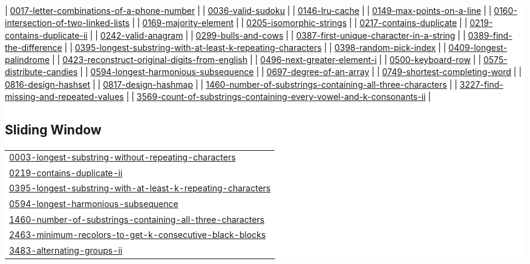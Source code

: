 | [0017-letter-combinations-of-a-phone-number](https://github.com/FarhiaAfroj/leetcode/tree/master/0017-letter-combinations-of-a-phone-number) |
| [0036-valid-sudoku](https://github.com/FarhiaAfroj/leetcode/tree/master/0036-valid-sudoku) |
| [0146-lru-cache](https://github.com/FarhiaAfroj/leetcode/tree/master/0146-lru-cache) |
| [0149-max-points-on-a-line](https://github.com/FarhiaAfroj/leetcode/tree/master/0149-max-points-on-a-line) |
| [0160-intersection-of-two-linked-lists](https://github.com/FarhiaAfroj/leetcode/tree/master/0160-intersection-of-two-linked-lists) |
| [0169-majority-element](https://github.com/FarhiaAfroj/leetcode/tree/master/0169-majority-element) |
| [0205-isomorphic-strings](https://github.com/FarhiaAfroj/leetcode/tree/master/0205-isomorphic-strings) |
| [0217-contains-duplicate](https://github.com/FarhiaAfroj/leetcode/tree/master/0217-contains-duplicate) |
| [0219-contains-duplicate-ii](https://github.com/FarhiaAfroj/leetcode/tree/master/0219-contains-duplicate-ii) |
| [0242-valid-anagram](https://github.com/FarhiaAfroj/leetcode/tree/master/0242-valid-anagram) |
| [0299-bulls-and-cows](https://github.com/FarhiaAfroj/leetcode/tree/master/0299-bulls-and-cows) |
| [0387-first-unique-character-in-a-string](https://github.com/FarhiaAfroj/leetcode/tree/master/0387-first-unique-character-in-a-string) |
| [0389-find-the-difference](https://github.com/FarhiaAfroj/leetcode/tree/master/0389-find-the-difference) |
| [0395-longest-substring-with-at-least-k-repeating-characters](https://github.com/FarhiaAfroj/leetcode/tree/master/0395-longest-substring-with-at-least-k-repeating-characters) |
| [0398-random-pick-index](https://github.com/FarhiaAfroj/leetcode/tree/master/0398-random-pick-index) |
| [0409-longest-palindrome](https://github.com/FarhiaAfroj/leetcode/tree/master/0409-longest-palindrome) |
| [0423-reconstruct-original-digits-from-english](https://github.com/FarhiaAfroj/leetcode/tree/master/0423-reconstruct-original-digits-from-english) |
| [0496-next-greater-element-i](https://github.com/FarhiaAfroj/leetcode/tree/master/0496-next-greater-element-i) |
| [0500-keyboard-row](https://github.com/FarhiaAfroj/leetcode/tree/master/0500-keyboard-row) |
| [0575-distribute-candies](https://github.com/FarhiaAfroj/leetcode/tree/master/0575-distribute-candies) |
| [0594-longest-harmonious-subsequence](https://github.com/FarhiaAfroj/leetcode/tree/master/0594-longest-harmonious-subsequence) |
| [0697-degree-of-an-array](https://github.com/FarhiaAfroj/leetcode/tree/master/0697-degree-of-an-array) |
| [0749-shortest-completing-word](https://github.com/FarhiaAfroj/leetcode/tree/master/0749-shortest-completing-word) |
| [0816-design-hashset](https://github.com/FarhiaAfroj/leetcode/tree/master/0816-design-hashset) |
| [0817-design-hashmap](https://github.com/FarhiaAfroj/leetcode/tree/master/0817-design-hashmap) |
| [1460-number-of-substrings-containing-all-three-characters](https://github.com/FarhiaAfroj/leetcode/tree/master/1460-number-of-substrings-containing-all-three-characters) |
| [3227-find-missing-and-repeated-values](https://github.com/FarhiaAfroj/leetcode/tree/master/3227-find-missing-and-repeated-values) |
| [3569-count-of-substrings-containing-every-vowel-and-k-consonants-ii](https://github.com/FarhiaAfroj/leetcode/tree/master/3569-count-of-substrings-containing-every-vowel-and-k-consonants-ii) |
## Sliding Window
|  |
| ------- |
| [0003-longest-substring-without-repeating-characters](https://github.com/FarhiaAfroj/leetcode/tree/master/0003-longest-substring-without-repeating-characters) |
| [0219-contains-duplicate-ii](https://github.com/FarhiaAfroj/leetcode/tree/master/0219-contains-duplicate-ii) |
| [0395-longest-substring-with-at-least-k-repeating-characters](https://github.com/FarhiaAfroj/leetcode/tree/master/0395-longest-substring-with-at-least-k-repeating-characters) |
| [0594-longest-harmonious-subsequence](https://github.com/FarhiaAfroj/leetcode/tree/master/0594-longest-harmonious-subsequence) |
| [1460-number-of-substrings-containing-all-three-characters](https://github.com/FarhiaAfroj/leetcode/tree/master/1460-number-of-substrings-containing-all-three-characters) |
| [2463-minimum-recolors-to-get-k-consecutive-black-blocks](https://github.com/FarhiaAfroj/leetcode/tree/master/2463-minimum-recolors-to-get-k-consecutive-black-blocks) |
| [3483-alternating-groups-ii](https://github.com/FarhiaAfroj/leetcode/tree/master/3483-alternating-groups-ii) |